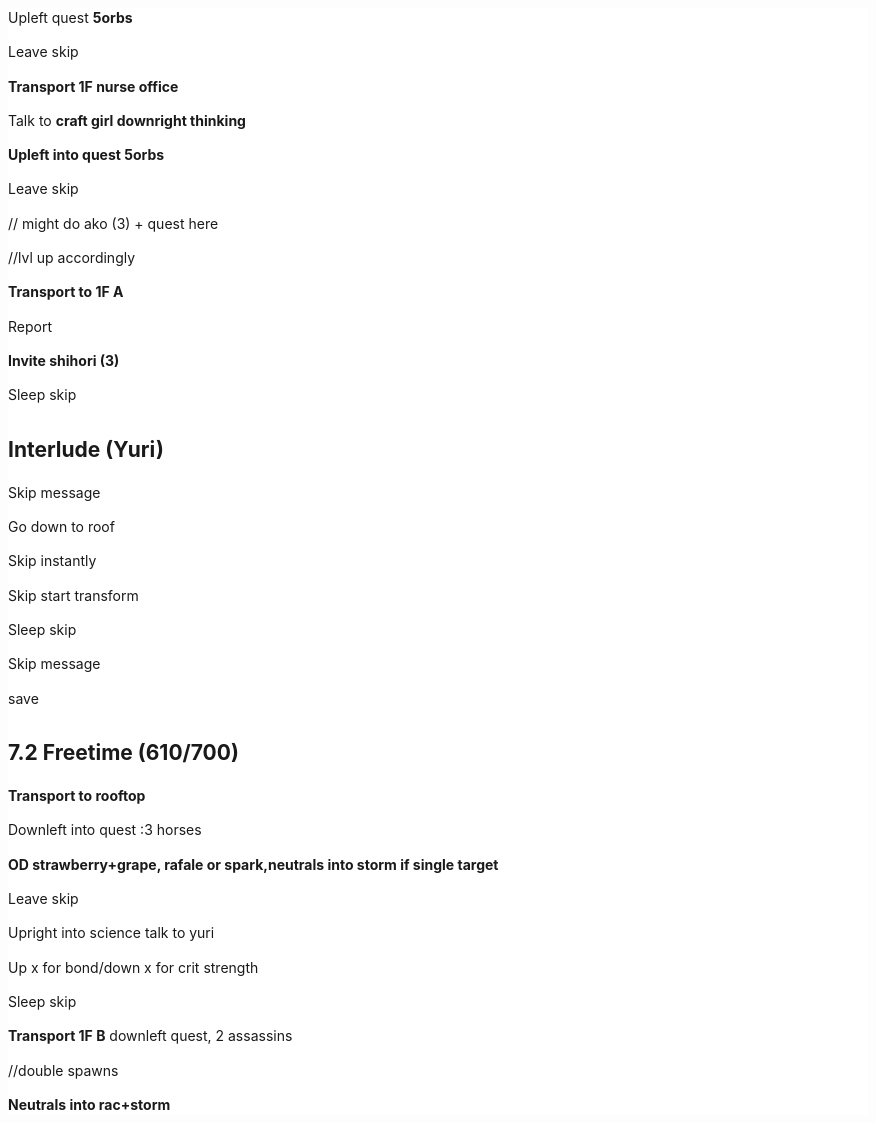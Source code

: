 Upleft quest **5orbs**

Leave skip

**Transport 1F nurse office**

Talk to **craft girl downright thinking**

**Upleft into quest 5orbs**

Leave skip

// might do ako (3) + quest here

//lvl up accordingly

**Transport to 1F A**

Report

**Invite shihori (3)**

Sleep skip

## Interlude (Yuri)

Skip message

Go down to roof

Skip instantly

Skip start transform

Sleep skip

Skip message

save

## 7.2 Freetime (610/700)

**Transport to rooftop**

Downleft into quest :3 horses

**OD strawberry+grape, rafale or spark,neutrals into storm if single
target**

Leave skip

Upright into science talk to yuri

Up x for bond/down x for crit strength

Sleep skip

**Transport 1F B** downleft quest, 2 assassins

//double spawns

**Neutrals into rac+storm**
